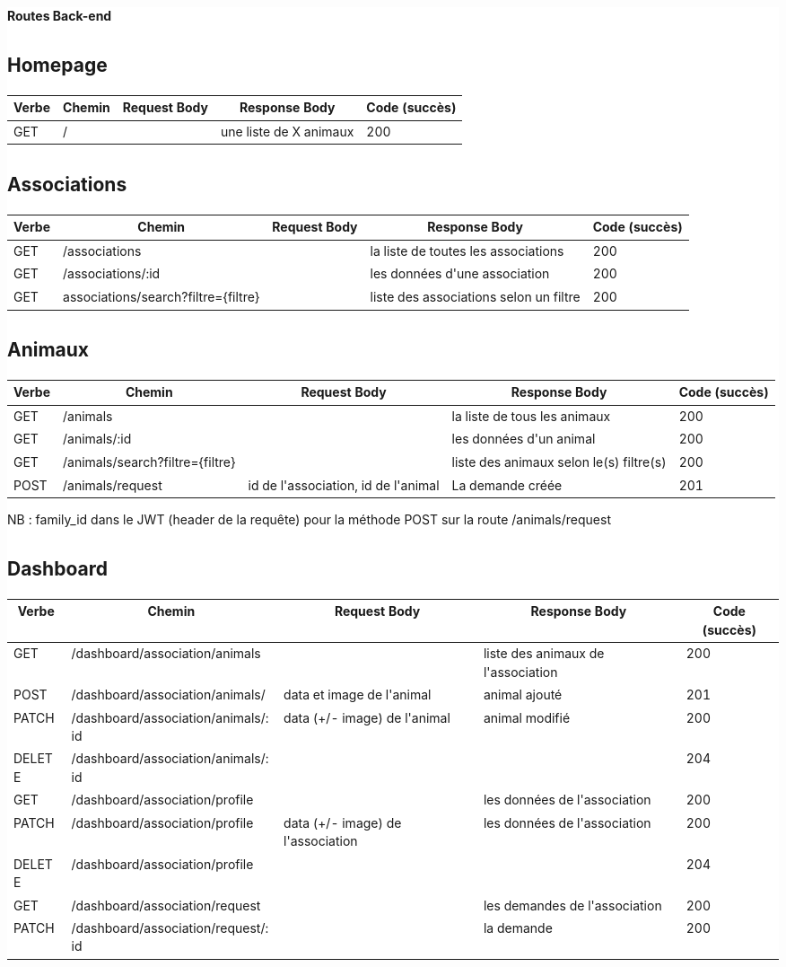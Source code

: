 #### Routes Back-end

## Homepage

| Verbe | Chemin | Request Body | Response Body          | Code (succès) |
| ----- | ------ | ------------ | ---------------------- | ------------- |
| GET   | /      |              | une liste de X animaux | 200           |

## Associations

| Verbe | Chemin                              | Request Body | Response Body                          | Code (succès) |
| ----- | ----------------------------------- | ------------ | -------------------------------------- | ------------- |
| GET   | /associations                       |              | la liste de toutes les associations    | 200           |
| GET   | /associations/:id                   |              | les données d'une association          | 200           |
| GET   | associations/search?filtre={filtre} |              | liste des associations selon un filtre | 200           |

## Animaux

| Verbe | Chemin                          | Request Body                        | Response Body                           | Code (succès) |
| ----- | ------------------------------- | ----------------------------------- | --------------------------------------- | ------------- |
| GET   | /animals                        |                                     | la liste de tous les animaux            | 200           |
| GET   | /animals/:id                    |                                     | les données d'un animal                 | 200           |
| GET   | /animals/search?filtre={filtre} |                                     | liste des animaux selon le(s) filtre(s) | 200           |
| POST  | /animals/request                | id de l'association, id de l'animal | La demande créée                        | 201           |

NB : family_id dans le JWT (header de la requête) pour la méthode POST sur la route /animals/request

## Dashboard

| Verbe  | Chemin                             | Request Body                      | Response Body                      | Code (succès) |
| ------ | ---------------------------------- | --------------------------------- | ---------------------------------- | ------------- |
| GET    | /dashboard/association/animals     |                                   | liste des animaux de l'association | 200           |
| POST   | /dashboard/association/animals/    | data et image de l'animal         | animal ajouté                      | 201           |
| PATCH  | /dashboard/association/animals/:id | data (+/- image) de l'animal      | animal modifié                     | 200           |
| DELETE | /dashboard/association/animals/:id |                                   |                                    | 204           |
| GET    | /dashboard/association/profile     |                                   | les données de l'association       | 200           |
| PATCH  | /dashboard/association/profile     | data (+/- image) de l'association | les données de l'association       | 200           |
| DELETE | /dashboard/association/profile     |                                   |                                    | 204           |
| GET    | /dashboard/association/request     |                                   | les demandes de l'association      | 200           |
| PATCH  | /dashboard/association/request/:id |                                   | la demande                         | 200           |
